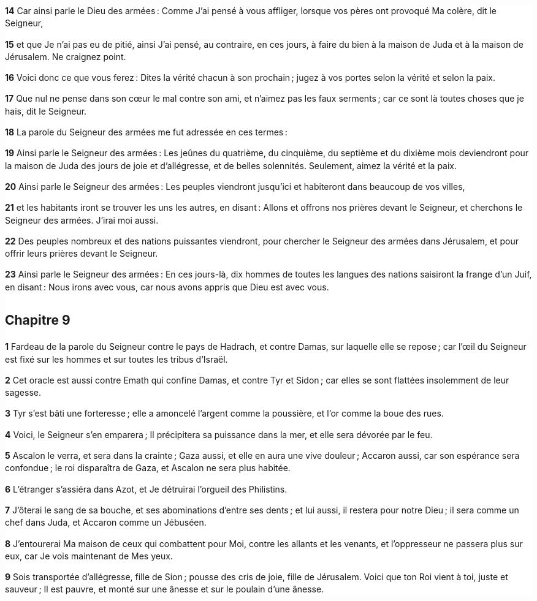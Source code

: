 **14** Car ainsi parle le Dieu des armées : Comme J’ai pensé à vous affliger, lorsque vos pères ont provoqué Ma colère, dit le Seigneur,

**15** et que Je n’ai pas eu de pitié, ainsi J’ai pensé, au contraire, en ces jours, à faire du bien à la maison de Juda et à la maison de Jérusalem. Ne craignez point.

**16** Voici donc ce que vous ferez : Dites la vérité chacun à son prochain ; jugez à vos portes selon la vérité et selon la paix.

**17** Que nul ne pense dans son cœur le mal contre son ami, et n’aimez pas les faux serments ; car ce sont là toutes choses que je hais, dit le Seigneur.

**18** La parole du Seigneur des armées me fut adressée en ces termes :

**19** Ainsi parle le Seigneur des armées : Les jeûnes du quatrième, du cinquième, du septième et du dixième mois deviendront pour la maison de Juda des jours de joie et d’allégresse, et de belles solennités. Seulement, aimez la vérité et la paix.

**20** Ainsi parle le Seigneur des armées : Les peuples viendront jusqu’ici et habiteront dans beaucoup de vos villes,

**21** et les habitants iront se trouver les uns les autres, en disant : Allons et offrons nos prières devant le Seigneur, et cherchons le Seigneur des armées. J’irai moi aussi.

**22** Des peuples nombreux et des nations puissantes viendront, pour chercher le Seigneur des armées dans Jérusalem, et pour offrir leurs prières devant le Seigneur.

**23** Ainsi parle le Seigneur des armées : En ces jours-là, dix hommes de toutes les langues des nations saisiront la frange d’un Juif, en disant : Nous irons avec vous, car nous avons appris que Dieu est avec vous.

## Chapitre 9

**1** Fardeau de la parole du Seigneur contre le pays de Hadrach, et contre Damas, sur laquelle elle se repose ; car l’œil du Seigneur est fixé sur les hommes et sur toutes les tribus d’Israël.

**2** Cet oracle est aussi contre Emath qui confine Damas, et contre Tyr et Sidon ; car elles se sont flattées insolemment de leur sagesse.

**3** Tyr s’est bâti une forteresse ; elle a amoncelé l’argent comme la poussière, et l’or comme la boue des rues.

**4** Voici, le Seigneur s’en emparera ; Il précipitera sa puissance dans la mer, et elle sera dévorée par le feu.

**5** Ascalon le verra, et sera dans la crainte ; Gaza aussi, et elle en aura une vive douleur ; Accaron aussi, car son espérance sera confondue ; le roi disparaîtra de Gaza, et Ascalon ne sera plus habitée.

**6** L’étranger s’assiéra dans Azot, et Je détruirai l’orgueil des Philistins.

**7** J’ôterai le sang de sa bouche, et ses abominations d’entre ses dents ; et lui aussi, il restera pour notre Dieu ; il sera comme un chef dans Juda, et Accaron comme un Jébuséen.

**8** J’entourerai Ma maison de ceux qui combattent pour Moi, contre les allants et les venants, et l’oppresseur ne passera plus sur eux, car Je vois maintenant de Mes yeux.

**9** Sois transportée d’allégresse, fille de Sion ; pousse des cris de joie, fille de Jérusalem. Voici que ton Roi vient à toi, juste et sauveur ; Il est pauvre, et monté sur une ânesse et sur le poulain d’une ânesse.
